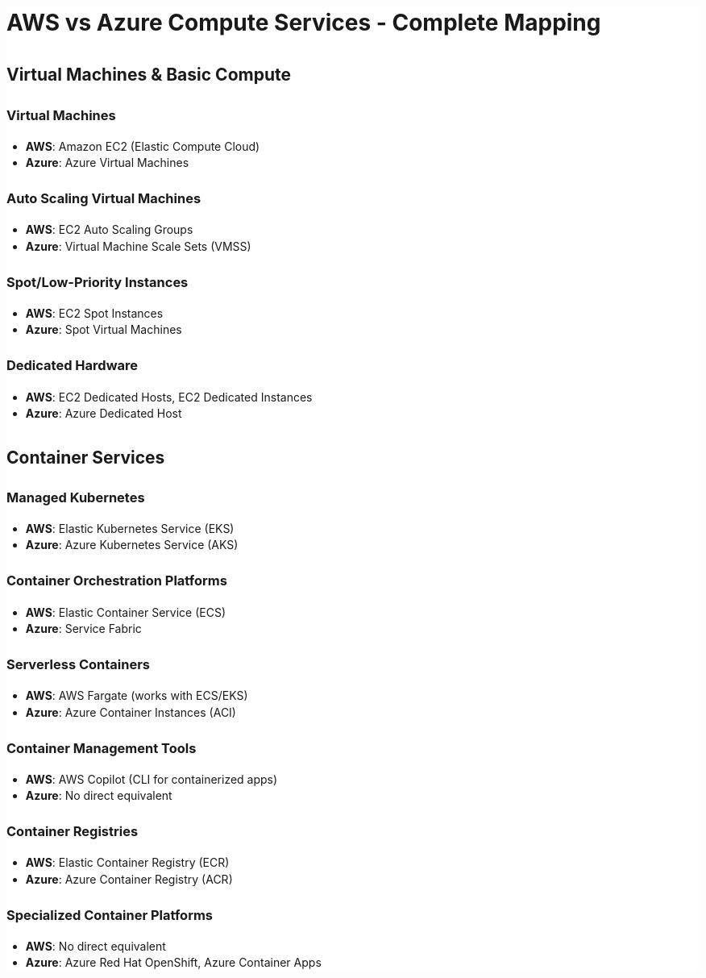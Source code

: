 # AWS vs Azure Compute Services - Complete Mapping

## Virtual Machines & Basic Compute

### Virtual Machines
- **AWS**: Amazon EC2 (Elastic Compute Cloud)
- **Azure**: Azure Virtual Machines

### Auto Scaling Virtual Machines
- **AWS**: EC2 Auto Scaling Groups
- **Azure**: Virtual Machine Scale Sets (VMSS)

### Spot/Low-Priority Instances
- **AWS**: EC2 Spot Instances
- **Azure**: Spot Virtual Machines

### Dedicated Hardware
- **AWS**: EC2 Dedicated Hosts, EC2 Dedicated Instances
- **Azure**: Azure Dedicated Host

## Container Services

### Managed Kubernetes
- **AWS**: Elastic Kubernetes Service (EKS)
- **Azure**: Azure Kubernetes Service (AKS)

### Container Orchestration Platforms
- **AWS**: Elastic Container Service (ECS)
- **Azure**: Service Fabric

### Serverless Containers
- **AWS**: AWS Fargate (works with ECS/EKS)
- **Azure**: Azure Container Instances (ACI)

### Container Management Tools
- **AWS**: AWS Copilot (CLI for containerized apps)
- **Azure**: No direct equivalent

### Container Registries
- **AWS**: Elastic Container Registry (ECR)
- **Azure**: Azure Container Registry (ACR)

### Specialized Container Platforms
- **AWS**: No direct equivalent
- **Azure**: Azure Red Hat OpenShift, Azure Container Apps
